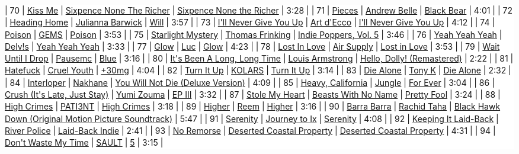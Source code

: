 | 70 | [Kiss Me](https://open.spotify.com/track/754kgU5rWscRTfvlsuEwFp) | [Sixpence None The Richer](https://open.spotify.com/artist/0lJlKQvuM2Sd9DPPyUXcHg) | [Sixpence None the Richer](https://open.spotify.com/album/0PrcwzkQVEy4y6JPvT5bix) | 3:28 |
| 71 | [Pieces](https://open.spotify.com/track/2DHDuADAHoUW6n0z80RLQF) | [Andrew Belle](https://open.spotify.com/artist/3UAk61T8PItbpgEi9u7ofY) | [Black Bear](https://open.spotify.com/album/2Objy4bpKyIT4JsUsBr8ka) | 4:01 |
| 72 | [Heading Home](https://open.spotify.com/track/2J7w7iXgOW2o5QTxNWveoY) | [Julianna Barwick](https://open.spotify.com/artist/0HWfFWL4vVrbaBQqxVCwCi) | [Will](https://open.spotify.com/album/4KwHbfz70XklNDO1ZNC8EE) | 3:57 |
| 73 | [I'll Never Give You Up](https://open.spotify.com/track/4jBTq998L1Fxlw8QO9a6mo) | [Art d'Ecco](https://open.spotify.com/artist/3P3quzbMWdn5kalJUa6W5J) | [I'll Never Give You Up](https://open.spotify.com/album/2lgcdpRVm2C4gzg0qSP6t4) | 4:12 |
| 74 | [Poison](https://open.spotify.com/track/3j4DTgaccxEbk2Ufht85mv) | [GEMS](https://open.spotify.com/artist/1hjVmBR8STjix0vBUe5YfN) | [Poison](https://open.spotify.com/album/6yxZwTFlfhPH8iZM9uLNHs) | 3:53 |
| 75 | [Starlight Mystery](https://open.spotify.com/track/3QueIkJShMgbNZ3ldNplap) | [Thomas Frinking](https://open.spotify.com/artist/2oeoDFVVZkVs8W3K9atckM) | [Indie Poppers, Vol\. 5](https://open.spotify.com/album/3emuWfbXBWFQyDVXXaIpSU) | 3:46 |
| 76 | [Yeah Yeah Yeah](https://open.spotify.com/track/3tErSo7MGT8ZRMPrtg4T5q) | [Delv!s](https://open.spotify.com/artist/4cHYNNA4fiedY4Wpd0iVo2) | [Yeah Yeah Yeah](https://open.spotify.com/album/60M45qJSaYLK4BusFu2hFG) | 3:33 |
| 77 | [Glow](https://open.spotify.com/track/76WYCkL5dxLq7un9KAxZKz) | [Luc](https://open.spotify.com/artist/4wbbDaTxjWd2fcghJQHIgn) | [Glow](https://open.spotify.com/album/2OT6Ci3FJOeuYLyqVHV5y1) | 4:23 |
| 78 | [Lost In Love](https://open.spotify.com/track/6MfVSA5iKBPHzo6RGARjL0) | [Air Supply](https://open.spotify.com/artist/4xXCRXOfQKQ2gjWxNhNzYW) | [Lost in Love](https://open.spotify.com/album/3fB2z5YtmKvSCu77Z3nTnW) | 3:53 |
| 79 | [Wait Until I Drop](https://open.spotify.com/track/1vPhIxRhNaA6nFxABzn2RZ) | [Pausemc](https://open.spotify.com/artist/0jcEurBBYeIv1cRPaFeCrt) | [Blue](https://open.spotify.com/album/2iYWnKv6bUg87kaIQwqTCp) | 3:16 |
| 80 | [It's Been A Long, Long Time](https://open.spotify.com/track/14TmAdCnF2aR5OoguGZ2JA) | [Louis Armstrong](https://open.spotify.com/artist/19eLuQmk9aCobbVDHc6eek) | [Hello, Dolly! \(Remastered\)](https://open.spotify.com/album/213k6pbTGOHxlMpz5lb7zC) | 2:22 |
| 81 | [Hatefuck](https://open.spotify.com/track/0gt5VHaANRIy3V1yu3P4Mi) | [Cruel Youth](https://open.spotify.com/artist/4YrURxtCHtPBfNDmMNp7IG) | [+30mg](https://open.spotify.com/album/2ntnK4ifIfomRTAfgFLnP2) | 4:04 |
| 82 | [Turn It Up](https://open.spotify.com/track/0gbFh1Mx2cTHWVnZp6IypI) | [KOLARS](https://open.spotify.com/artist/3tiDO34wzfyJdv8elYqKxj) | [Turn It Up](https://open.spotify.com/album/21kKD0Jlr5V0ARjg1oU8Br) | 3:14 |
| 83 | [Die Alone](https://open.spotify.com/track/44KznBvzl9ZIbA8axQ0Xoj) | [Tony K](https://open.spotify.com/artist/6XSFTStLjHdlaHKXB4a9tO) | [Die Alone](https://open.spotify.com/album/3CeZrSH7sidGMrJV0LIoBV) | 2:32 |
| 84 | [Interloper](https://open.spotify.com/track/5QFSiFgPpXBfdqT4jDpulB) | [Nakhane](https://open.spotify.com/artist/2nrShcJFP8D5bQT8RgdBhH) | [You Will Not Die \(Deluxe Version\)](https://open.spotify.com/album/1jXzmeQ3KIYNvk9jureftg) | 4:09 |
| 85 | [Heavy, California](https://open.spotify.com/track/34wcz4mpAActEc6gtqX3wz) | [Jungle](https://open.spotify.com/artist/59oA5WbbQvomJz2BuRG071) | [For Ever](https://open.spotify.com/album/5gYCZgmXzzWXxOCb9fMfBm) | 3:04 |
| 86 | [Crush \(It's Late, Just Stay\)](https://open.spotify.com/track/36S27uUd2IjlP3wLIy2lJK) | [Yumi Zouma](https://open.spotify.com/artist/4tPyCwWrsvZ8OKYl7QRavL) | [EP III](https://open.spotify.com/album/4nrWWmcF5QbROgZ7YitJ2q) | 3:32 |
| 87 | [Stole My Heart](https://open.spotify.com/track/4VbFfRNZJsVkQjmdZYJ2gN) | [Beasts With No Name](https://open.spotify.com/artist/4MQfGnVFIIP4oAcbyJlbKs) | [Pretty Fool](https://open.spotify.com/album/4OrQsxnuFstmAQtydUS0z6) | 3:24 |
| 88 | [High Crimes](https://open.spotify.com/track/7qEF9kdCGEGRtAfQDMueLO) | [PATI3NT](https://open.spotify.com/artist/5wQmJdbTlKEom3CsCeHsD7) | [High Crimes](https://open.spotify.com/album/0wCOZKyhc9nmv2IroRxPfU) | 3:18 |
| 89 | [Higher](https://open.spotify.com/track/0KVgoNHUdfWx90PD70HkM9) | [Reem](https://open.spotify.com/artist/2d58BZUfGvr3SyaCnFArKX) | [Higher](https://open.spotify.com/album/5tHet0CseHI6oaHpxFQk5l) | 3:16 |
| 90 | [Barra Barra](https://open.spotify.com/track/5tgyfSDfbTdgVHbT0sHqeT) | [Rachid Taha](https://open.spotify.com/artist/2URqJkDiySO0FRiAUq75FV) | [Black Hawk Down \(Original Motion Picture Soundtrack\)](https://open.spotify.com/album/3Eh8eEKS1cYsqCrZw2CyZf) | 5:47 |
| 91 | [Serenity](https://open.spotify.com/track/7MycJ4vrv9k6q2CmTLvvXU) | [Journey to Ix](https://open.spotify.com/artist/4o1i5P3jYqGSU1vjYKzgFL) | [Serenity](https://open.spotify.com/album/1MKlJpM18haT1iRUT7v4gP) | 4:08 |
| 92 | [Keeping It Laid\-Back](https://open.spotify.com/track/1kNPzNn1jEeoDtJb9AbH3E) | [River Police](https://open.spotify.com/artist/1tvs7pdkGopHf8jlhYXb86) | [Laid\-Back Indie](https://open.spotify.com/album/1vR9DXs47feqR7VLhLmFmV) | 2:41 |
| 93 | [No Remorse](https://open.spotify.com/track/5YfiplUPzKg2CCFaIkkjLl) | [Deserted Coastal Property](https://open.spotify.com/artist/4PYX9buR6ISfadg7aMRDo9) | [Deserted Coastal Property](https://open.spotify.com/album/6lPE1bOFsGJwxzyG0kRRyH) | 4:31 |
| 94 | [Don't Waste My Time](https://open.spotify.com/track/70tAM9TN7ryjB0gPGOjS7l) | [SAULT](https://open.spotify.com/artist/1uRxRKC7d9zwYGSRflTKDR) | [5](https://open.spotify.com/album/57EkTny9UjqpLhFzMO4Hdb) | 3:15 |